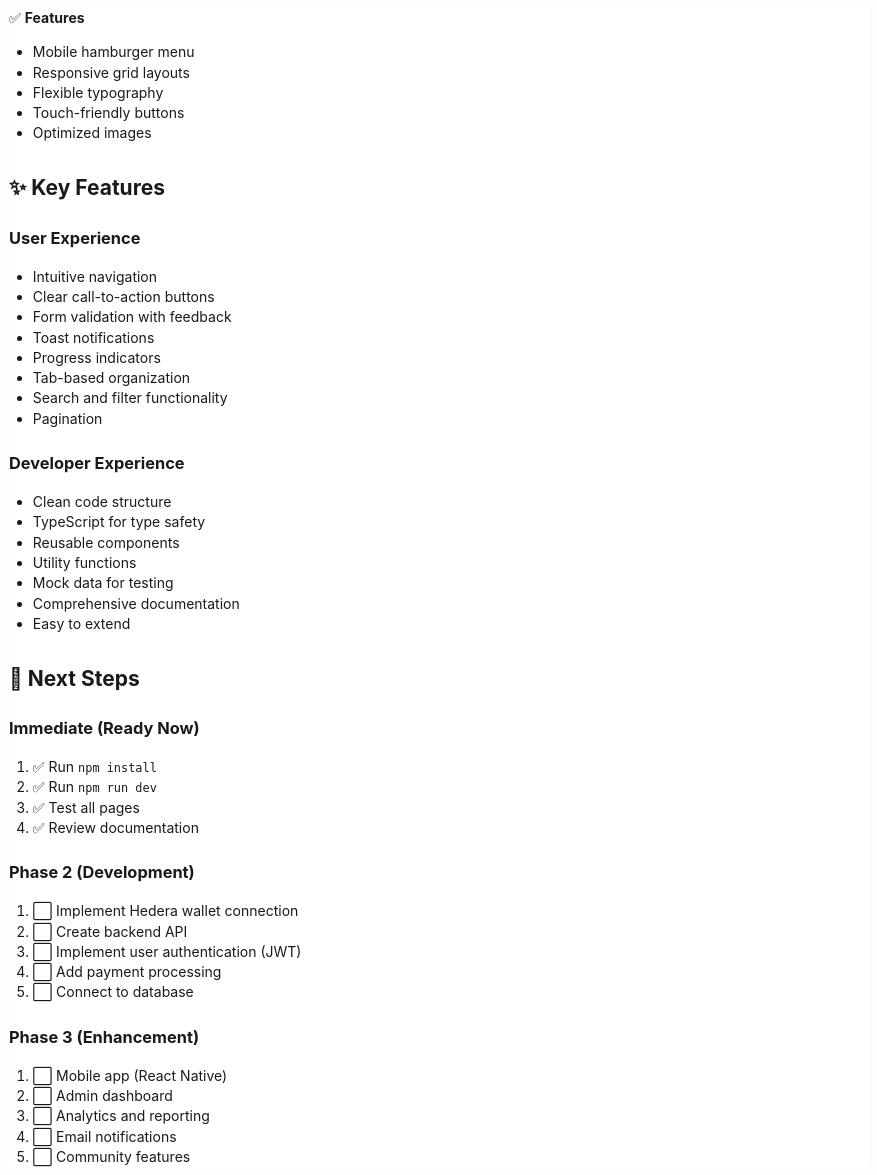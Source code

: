 ✅ **Features**
- Mobile hamburger menu
- Responsive grid layouts
- Flexible typography
- Touch-friendly buttons
- Optimized images

## ✨ Key Features

### User Experience
- Intuitive navigation
- Clear call-to-action buttons
- Form validation with feedback
- Toast notifications
- Progress indicators
- Tab-based organization
- Search and filter functionality
- Pagination

### Developer Experience
- Clean code structure
- TypeScript for type safety
- Reusable components
- Utility functions
- Mock data for testing
- Comprehensive documentation
- Easy to extend

## 🔄 Next Steps

### Immediate (Ready Now)
1. ✅ Run `npm install`
2. ✅ Run `npm run dev`
3. ✅ Test all pages
4. ✅ Review documentation

### Phase 2 (Development)
1. ⬜ Implement Hedera wallet connection
2. ⬜ Create backend API
3. ⬜ Implement user authentication (JWT)
4. ⬜ Add payment processing
5. ⬜ Connect to database

### Phase 3 (Enhancement)
1. ⬜ Mobile app (React Native)
2. ⬜ Admin dashboard
3. ⬜ Analytics and reporting
4. ⬜ Email notifications
5. ⬜ Community features
